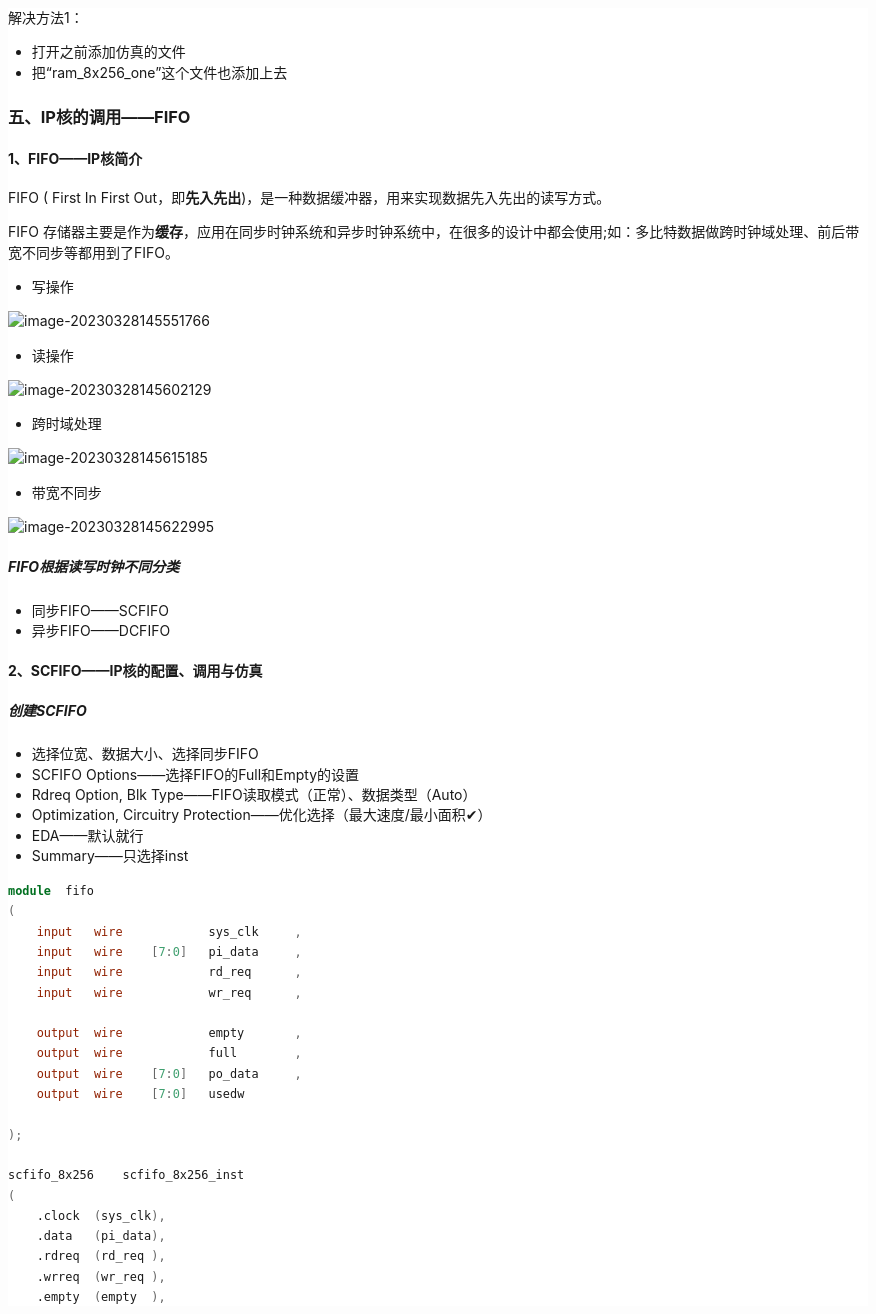 解决方法1：

* 打开之前添加仿真的文件
* 把“ram_8x256_one”这个文件也添加上去



### 五、IP核的调用——FIFO

#### 1、FIFO——IP核简介

FIFO ( First In First Out，即**先入先出**)，是一种数据缓冲器，用来实现数据先入先出的读写方式。

FIFO 存储器主要是作为**缓存**，应用在同步时钟系统和异步时钟系统中，在很多的设计中都会使用;如：多比特数据做跨时钟域处理、前后带宽不同步等都用到了FIFO。

* 写操作

![image-20230328145551766](https://raw.githubusercontent.com/Noregret327/picture/master/202303281455783.png)

* 读操作

![image-20230328145602129](https://raw.githubusercontent.com/Noregret327/picture/master/202303281456149.png)

* 跨时域处理

![image-20230328145615185](https://raw.githubusercontent.com/Noregret327/picture/master/202303281456228.png)

* 带宽不同步

![image-20230328145622995](https://raw.githubusercontent.com/Noregret327/picture/master/202303281456037.png)

##### FIFO根据读写时钟不同分类

* 同步FIFO——SCFIFO
* 异步FIFO——DCFIFO

#### 2、SCFIFO——IP核的配置、调用与仿真

##### 创建SCFIFO

* 选择位宽、数据大小、选择同步FIFO
* SCFIFO Options——选择FIFO的Full和Empty的设置
* Rdreq Option, Blk Type——FIFO读取模式（正常）、数据类型（Auto）
* Optimization, Circuitry Protection——优化选择（最大速度/最小面积✔）
* EDA——默认就行
* Summary——只选择inst

```verilog
module  fifo
(
    input   wire            sys_clk     ,
    input   wire    [7:0]   pi_data     ,
    input   wire            rd_req      ,
    input   wire            wr_req      ,
    
    output  wire            empty       ,
    output  wire            full        ,
    output  wire    [7:0]   po_data     ,
    output  wire    [7:0]   usedw       
    
);

scfifo_8x256	scfifo_8x256_inst 
(
	.clock  (sys_clk),
	.data   (pi_data),
	.rdreq  (rd_req ),
	.wrreq  (wr_req ),
	.empty  (empty  ),
```